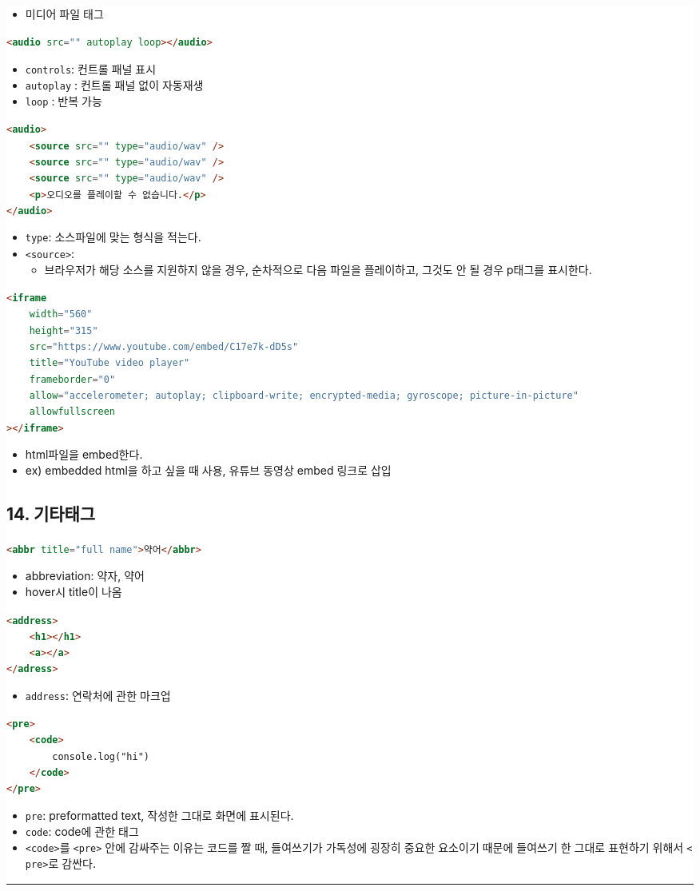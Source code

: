 - 미디어 파일 태그
```html
<audio src="" autoplay loop></audio>
```
- `controls`: 컨트롤 패널 표시
- `autoplay` : 컨트롤 패널 없이 자동재생
- `loop` : 반복 가능

```html
<audio>
    <source src="" type="audio/wav" />
    <source src="" type="audio/wav" />
    <source src="" type="audio/wav" />
    <p>오디오를 플레이할 수 없습니다.</p>
</audio>
```
-  `type`: 소스파일에 맞는 형식을 적는다.
-   `<source>`:
    -   브라우저가 해당 소스를 지원하지 않을 경우, 순차적으로 다음 파일을 플레이하고, 그것도 안 될 경우 p태그를 표시한다.

```html
<iframe
    width="560"
    height="315"
    src="https://www.youtube.com/embed/C17e7k-dD5s"
    title="YouTube video player"
    frameborder="0"
    allow="accelerometer; autoplay; clipboard-write; encrypted-media; gyroscope; picture-in-picture"
    allowfullscreen
></iframe>
```

-   html파일을 embed한다.
-   ex) embedded html을 하고 싶을 때 사용, 유튜브 동영상 embed 링크로 삽입

## 14. 기타태그

```html
<abbr title="full name">약어</abbr>
```

-   abbreviation: 약자, 약어
-   hover시 title이 나옴

```html
<address>
    <h1></h1>
    <a></a>
</adress>
```

-   `address`: 연락처에 관한 마크업

```html
<pre>
    <code>
        console.log("hi")
    </code>
</pre>
```

-   `pre`: preformatted text, 작성한 그대로 화면에 표시된다.
-   `code`: code에 관한 태그
-  `<code>`를 `<pre>` 안에 감싸주는 이유는 코드를 짤 때, 들여쓰기가 가독성에 굉장히 중요한 요소이기 때문에 들여쓰기 한 그대로 표현하기 위해서 `<pre>`로 감싼다.

---